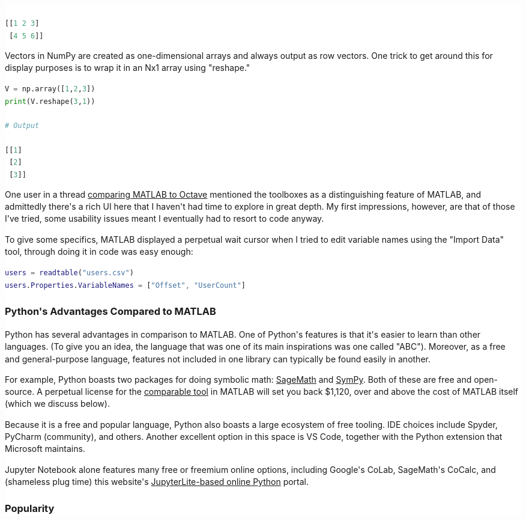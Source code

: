 ```python

[[1 2 3]
 [4 5 6]]
```

Vectors in NumPy are created as one-dimensional arrays and always output as row vectors. One trick to get around this for display purposes is to wrap it in an Nx1 array using "reshape."

```python
V = np.array([1,2,3])
print(V.reshape(3,1))

# Output

[[1]
 [2]
 [3]]
```

One user in a thread [comparing MATLAB to Octave](https://www.reddit.com/r/matlab/comments/t4z7bd/why_dont_more_people_use_octave/) mentioned the toolboxes as a distinguishing feature of MATLAB, and admittedly there's a rich UI here that I haven't had time to explore in great depth. My first impressions, however, are that of those I've tried, some usability issues meant I eventually had to resort to code anyway.

To give some specifics, MATLAB displayed a perpetual wait cursor when I tried to edit variable names using the "Import Data" tool, through doing it in code was easy enough:

```matlab
users = readtable("users.csv")
users.Properties.VariableNames = ["Offset", "UserCount"]
```

### Python's Advantages Compared to MATLAB

Python has several advantages in comparison to MATLAB. One of Python's features is that it's easier to learn than other languages. (To give you an idea, the language that was one of its main inspirations was one called "ABC"). Moreover, as a free and general-purpose language, features not included in one library can typically be found easily in another.

For example, Python boasts two packages for doing symbolic math: [SageMath](https://codesolid.com/introducing-sage-math-python-based-mathematics/) and [SymPy](https://codesolid.com/sympy-solving-math-equations-in-python/). Both of these are free and open-source. A perpetual license for the [comparable tool](https://www.mathworks.com/pricing-licensing.html?prodcode=SM) in MATLAB will set you back $1,120, over and above the cost of MATLAB itself (which we discuss below).

Because it is a free and popular language, Python also boasts a large ecosystem of free tooling. IDE choices include Spyder, PyCharm (community), and others. Another excellent option in this space is VS Code, together with the Python extension that Microsoft maintains.

Jupyter Notebook alone features many free or freemium online options, including Google's CoLab, SageMath's CoCalc, and (shameless plug time) this website's [JupyterLite-based online Python](https://jupyter.codesolid.com/) portal.

### Popularity
